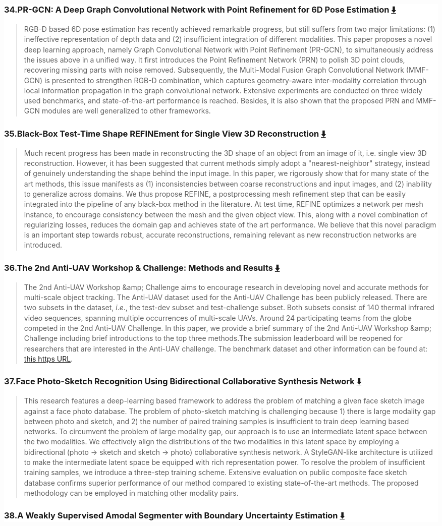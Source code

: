 ### 34.PR-GCN: A Deep Graph Convolutional Network with Point Refinement for 6D Pose Estimation  [ :arrow_down: ](https://arxiv.org/pdf/2108.09916.pdf)
>  RGB-D based 6D pose estimation has recently achieved remarkable progress, but still suffers from two major limitations: (1) ineffective representation of depth data and (2) insufficient integration of different modalities. This paper proposes a novel deep learning approach, namely Graph Convolutional Network with Point Refinement (PR-GCN), to simultaneously address the issues above in a unified way. It first introduces the Point Refinement Network (PRN) to polish 3D point clouds, recovering missing parts with noise removed. Subsequently, the Multi-Modal Fusion Graph Convolutional Network (MMF-GCN) is presented to strengthen RGB-D combination, which captures geometry-aware inter-modality correlation through local information propagation in the graph convolutional network. Extensive experiments are conducted on three widely used benchmarks, and state-of-the-art performance is reached. Besides, it is also shown that the proposed PRN and MMF-GCN modules are well generalized to other frameworks.      
### 35.Black-Box Test-Time Shape REFINEment for Single View 3D Reconstruction  [ :arrow_down: ](https://arxiv.org/pdf/2108.09911.pdf)
>  Much recent progress has been made in reconstructing the 3D shape of an object from an image of it, i.e. single view 3D reconstruction. However, it has been suggested that current methods simply adopt a "nearest-neighbor" strategy, instead of genuinely understanding the shape behind the input image. In this paper, we rigorously show that for many state of the art methods, this issue manifests as (1) inconsistencies between coarse reconstructions and input images, and (2) inability to generalize across domains. We thus propose REFINE, a postprocessing mesh refinement step that can be easily integrated into the pipeline of any black-box method in the literature. At test time, REFINE optimizes a network per mesh instance, to encourage consistency between the mesh and the given object view. This, along with a novel combination of regularizing losses, reduces the domain gap and achieves state of the art performance. We believe that this novel paradigm is an important step towards robust, accurate reconstructions, remaining relevant as new reconstruction networks are introduced.      
### 36.The 2nd Anti-UAV Workshop &amp; Challenge: Methods and Results  [ :arrow_down: ](https://arxiv.org/pdf/2108.09909.pdf)
>  The 2nd Anti-UAV Workshop \&amp; Challenge aims to encourage research in developing novel and accurate methods for multi-scale object tracking. The Anti-UAV dataset used for the Anti-UAV Challenge has been publicly released. There are two subsets in the dataset, $i.e.$, the test-dev subset and test-challenge subset. Both subsets consist of 140 thermal infrared video sequences, spanning multiple occurrences of multi-scale UAVs. Around 24 participating teams from the globe competed in the 2nd Anti-UAV Challenge. In this paper, we provide a brief summary of the 2nd Anti-UAV Workshop \&amp; Challenge including brief introductions to the top three methods.The submission leaderboard will be reopened for researchers that are interested in the Anti-UAV challenge. The benchmark dataset and other information can be found at: <a class="link-external link-https" href="https://anti-uav.github.io/" rel="external noopener nofollow">this https URL</a>.      
### 37.Face Photo-Sketch Recognition Using Bidirectional Collaborative Synthesis Network  [ :arrow_down: ](https://arxiv.org/pdf/2108.09898.pdf)
>  This research features a deep-learning based framework to address the problem of matching a given face sketch image against a face photo database. The problem of photo-sketch matching is challenging because 1) there is large modality gap between photo and sketch, and 2) the number of paired training samples is insufficient to train deep learning based networks. To circumvent the problem of large modality gap, our approach is to use an intermediate latent space between the two modalities. We effectively align the distributions of the two modalities in this latent space by employing a bidirectional (photo -&gt; sketch and sketch -&gt; photo) collaborative synthesis network. A StyleGAN-like architecture is utilized to make the intermediate latent space be equipped with rich representation power. To resolve the problem of insufficient training samples, we introduce a three-step training scheme. Extensive evaluation on public composite face sketch database confirms superior performance of our method compared to existing state-of-the-art methods. The proposed methodology can be employed in matching other modality pairs.      
### 38.A Weakly Supervised Amodal Segmenter with Boundary Uncertainty Estimation  [ :arrow_down: ](https://arxiv.org/pdf/2108.09897.pdf)